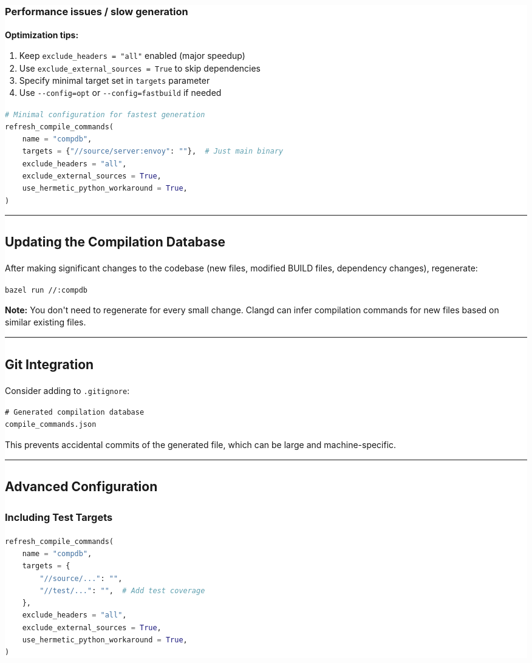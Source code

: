 ### Performance issues / slow generation

**Optimization tips:**

1. Keep `exclude_headers = "all"` enabled (major speedup)
2. Use `exclude_external_sources = True` to skip dependencies
3. Specify minimal target set in `targets` parameter
4. Use `--config=opt` or `--config=fastbuild` if needed

```python
# Minimal configuration for fastest generation
refresh_compile_commands(
    name = "compdb",
    targets = {"//source/server:envoy": ""},  # Just main binary
    exclude_headers = "all",
    exclude_external_sources = True,
    use_hermetic_python_workaround = True,
)
```

---

## Updating the Compilation Database

After making significant changes to the codebase (new files, modified BUILD files, dependency changes), regenerate:

```bash
bazel run //:compdb
```

**Note:** You don't need to regenerate for every small change. Clangd can infer compilation commands for new files based on similar existing files.

---

## Git Integration

Consider adding to `.gitignore`:

```gitignore
# Generated compilation database
compile_commands.json
```

This prevents accidental commits of the generated file, which can be large and machine-specific.

---

## Advanced Configuration

### Including Test Targets

```python
refresh_compile_commands(
    name = "compdb",
    targets = {
        "//source/...": "",
        "//test/...": "",  # Add test coverage
    },
    exclude_headers = "all",
    exclude_external_sources = True,
    use_hermetic_python_workaround = True,
)
```
